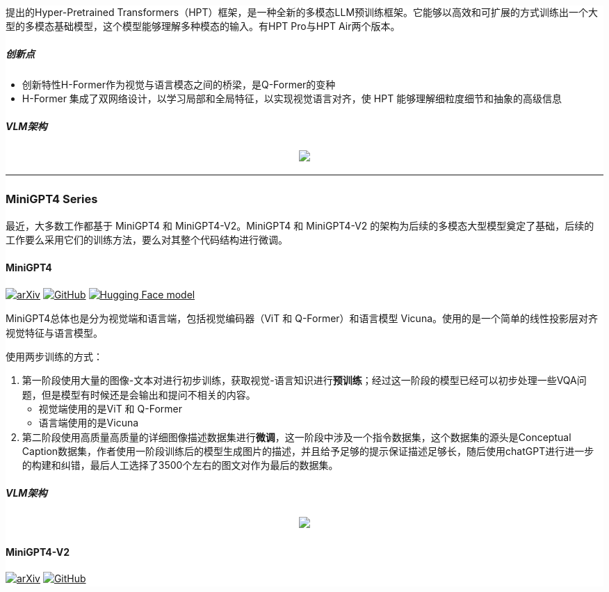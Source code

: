 提出的Hyper-Pretrained Transformers（HPT）框架，是一种全新的多模态LLM预训练框架。它能够以高效和可扩展的方式训练出一个大型的多模态基础模型，这个模型能够理解多种模态的输入。有HPT Pro与HPT Air两个版本。

##### 创新点

- 创新特性H-Former作为视觉与语言模态之间的桥梁，是Q-Former的变种
- H-Former 集成了双网络设计，以学习局部和全局特征，以实现视觉语言对齐，使 HPT 能够理解细粒度细节和抽象的高级信息

##### VLM架构

<div align="center">
  <img src="./image/HPT.png"  width="800" />
</div>






---

### MiniGPT4 Series

最近，大多数工作都基于 MiniGPT4 和 MiniGPT4-V2。MiniGPT4 和 MiniGPT4-V2 的架构为后续的多模态大型模型奠定了基础，后续的工作要么采用它们的训练方法，要么对其整个代码结构进行微调。

#### MiniGPT4

[![arXiv](https://img.shields.io/badge/arXiv-2304.10592-b31b1b.svg?logo=arXiv)](https://arxiv.org/abs/2304.10592) 
[![GitHub](https://badges.aleen42.com/src/github.svg)](https://github.com/Vision-CAIR/MiniGPT-4)
[![Hugging Face model](https://img.shields.io/badge/%F0%9F%A4%97%20Hugging%20Face-model-blue)](https://huggingface.co/Vision-CAIR/MiniGPT-4)

MiniGPT4总体也是分为视觉端和语言端，包括视觉编码器（ViT 和 Q-Former）和语言模型 Vicuna。使用的是一个简单的线性投影层对齐视觉特征与语言模型。

使用两步训练的方式：

1. 第一阶段使用大量的图像-文本对进行初步训练，获取视觉-语言知识进行**预训练**；经过这一阶段的模型已经可以初步处理一些VQA问题，但是模型有时候还是会输出和提问不相关的内容。
   - 视觉端使用的是ViT 和 Q-Former 
   - 语言端使用的是Vicuna
2. 第二阶段使用高质量高质量的详细图像描述数据集进行**微调**，这一阶段中涉及一个指令数据集，这个数据集的源头是Conceptual Caption数据集，作者使用一阶段训练后的模型生成图片的描述，并且给予足够的提示保证描述足够长，随后使用chatGPT进行进一步的构建和纠错，最后人工选择了3500个左右的图文对作为最后的数据集。



##### VLM架构

<div align="center">
  <img src="./image/minigpt4.png"  width="800" />
</div>



#### MiniGPT4-V2

[![arXiv](https://img.shields.io/badge/arXiv-2310.09478-b31b1b.svg?logo=arXiv)](https://arxiv.org/abs/2310.09478) 
[![GitHub](https://badges.aleen42.com/src/github.svg)](https://github.com/Vision-CAIR/MiniGPT-4)
